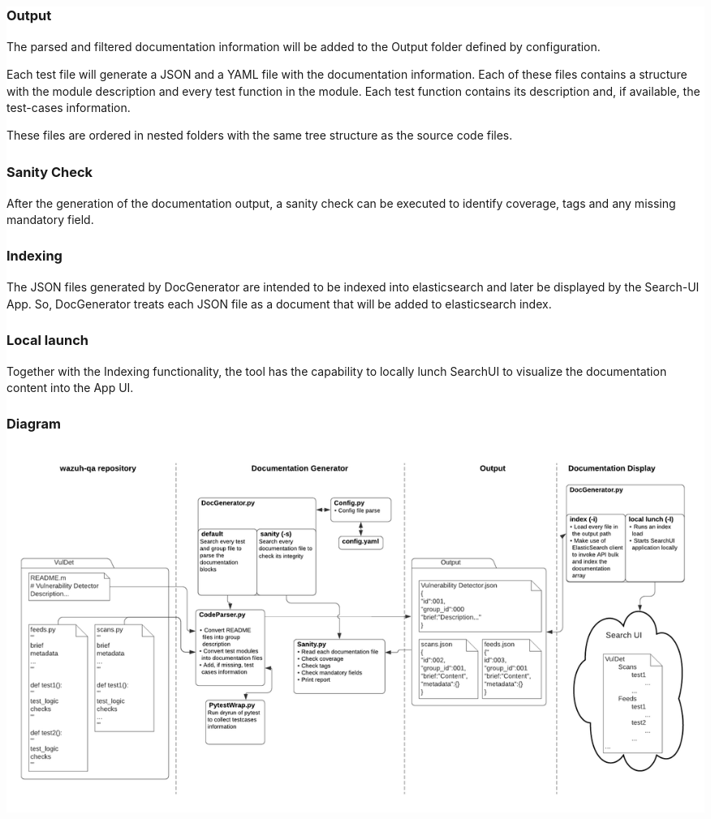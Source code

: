 ### Output
The parsed and filtered documentation information will be added to the Output folder defined by configuration.

Each test file will generate a JSON and a YAML file with the documentation information. Each of these files contains
a structure with the module description and every test function in the module. Each test function
contains its description and, if available, the test-cases information.

These files are ordered in nested folders with the same tree structure as the source code files.

### Sanity Check
After the generation of the documentation output, a sanity check can be executed to identify coverage, tags and
any missing mandatory field.

### Indexing
The JSON files generated by DocGenerator are intended to be indexed into elasticsearch and later be displayed by the Search-UI App.
So, DocGenerator treats each JSON file as a document that will be added to elasticsearch index.

### Local launch
Together with the Indexing functionality, the tool has the capability to locally lunch SearchUI to visualize the
documentation content into the App UI.

### Diagram
![DocGenerator](DocGenerator_diagram.png)
